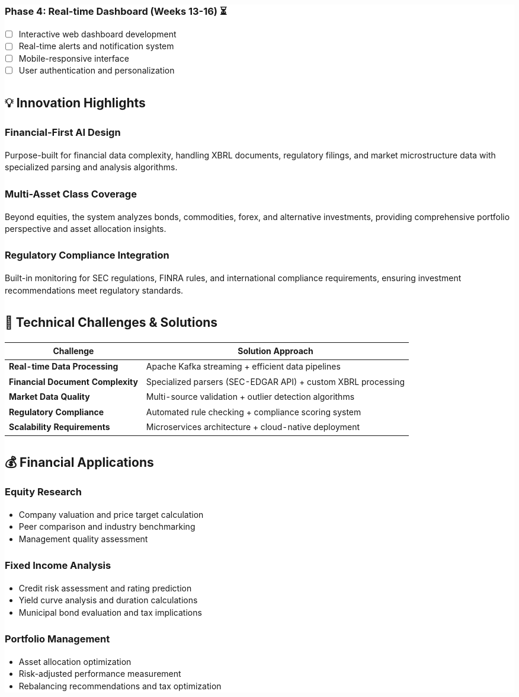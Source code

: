 ### Phase 4: Real-time Dashboard (Weeks 13-16) ⏳
- [ ] Interactive web dashboard development
- [ ] Real-time alerts and notification system
- [ ] Mobile-responsive interface
- [ ] User authentication and personalization

## 💡 Innovation Highlights

### **Financial-First AI Design**
Purpose-built for financial data complexity, handling XBRL documents, regulatory filings, and market microstructure data with specialized parsing and analysis algorithms.

### **Multi-Asset Class Coverage**
Beyond equities, the system analyzes bonds, commodities, forex, and alternative investments, providing comprehensive portfolio perspective and asset allocation insights.

### **Regulatory Compliance Integration**
Built-in monitoring for SEC regulations, FINRA rules, and international compliance requirements, ensuring investment recommendations meet regulatory standards.

## 🔬 Technical Challenges & Solutions

| Challenge | Solution Approach |
|-----------|------------------|
| **Real-time Data Processing** | Apache Kafka streaming + efficient data pipelines |
| **Financial Document Complexity** | Specialized parsers (SEC-EDGAR API) + custom XBRL processing |
| **Market Data Quality** | Multi-source validation + outlier detection algorithms |
| **Regulatory Compliance** | Automated rule checking + compliance scoring system |
| **Scalability Requirements** | Microservices architecture + cloud-native deployment |

## 💰 Financial Applications

### **Equity Research**
- Company valuation and price target calculation
- Peer comparison and industry benchmarking
- Management quality assessment

### **Fixed Income Analysis**
- Credit risk assessment and rating prediction
- Yield curve analysis and duration calculations
- Municipal bond evaluation and tax implications

### **Portfolio Management**
- Asset allocation optimization
- Risk-adjusted performance measurement
- Rebalancing recommendations and tax optimization
